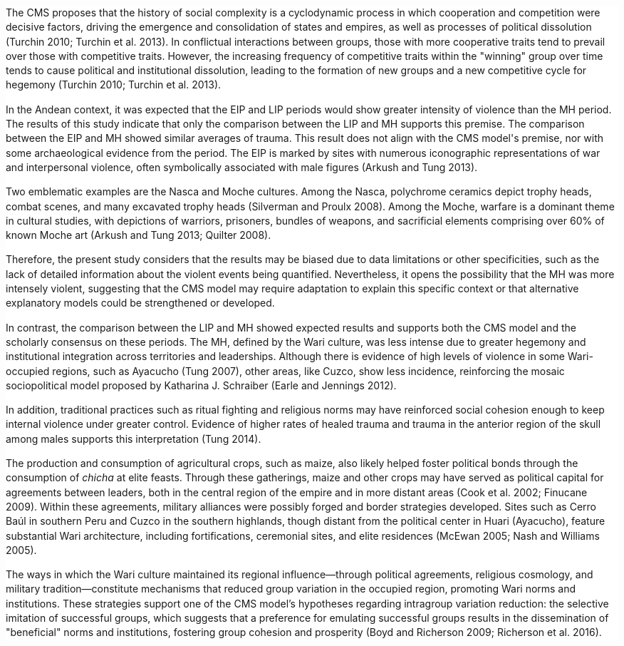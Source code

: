 The CMS proposes that the history of social complexity is a cyclodynamic process in which cooperation and competition were decisive factors, driving the emergence and consolidation of states and empires, as well as processes of political dissolution (Turchin 2010; Turchin et al. 2013). In conflictual interactions between groups, those with more cooperative traits tend to prevail over those with competitive traits. However, the increasing frequency of competitive traits within the "winning" group over time tends to cause political and institutional dissolution, leading to the formation of new groups and a new competitive cycle for hegemony (Turchin 2010; Turchin et al. 2013).

In the Andean context, it was expected that the EIP and LIP periods would show greater intensity of violence than the MH period. The results of this study indicate that only the comparison between the LIP and MH supports this premise. The comparison between the EIP and MH showed similar averages of trauma. This result does not align with the CMS model's premise, nor with some archaeological evidence from the period. The EIP is marked by sites with numerous iconographic representations of war and interpersonal violence, often symbolically associated with male figures (Arkush and Tung 2013).

Two emblematic examples are the Nasca and Moche cultures. Among the Nasca, polychrome ceramics depict trophy heads, combat scenes, and many excavated trophy heads (Silverman and Proulx 2008). Among the Moche, warfare is a dominant theme in cultural studies, with depictions of warriors, prisoners, bundles of weapons, and sacrificial elements comprising over 60% of known Moche art (Arkush and Tung 2013; Quilter 2008).

Therefore, the present study considers that the results may be biased due to data limitations or other specificities, such as the lack of detailed information about the violent events being quantified. Nevertheless, it opens the possibility that the MH was more intensely violent, suggesting that the CMS model may require adaptation to explain this specific context or that alternative explanatory models could be strengthened or developed.

In contrast, the comparison between the LIP and MH showed expected results and supports both the CMS model and the scholarly consensus on these periods. The MH, defined by the Wari culture, was less intense due to greater hegemony and institutional integration across territories and leaderships. Although there is evidence of high levels of violence in some Wari-occupied regions, such as Ayacucho (Tung 2007), other areas, like Cuzco, show less incidence, reinforcing the mosaic sociopolitical model proposed by Katharina J. Schraiber (Earle and Jennings 2012).

In addition, traditional practices such as ritual fighting and religious norms may have reinforced social cohesion enough to keep internal violence under greater control. Evidence of higher rates of healed trauma and trauma in the anterior region of the skull among males supports this interpretation (Tung 2014).

The production and consumption of agricultural crops, such as maize, also likely helped foster political bonds through the consumption of *chicha* at elite feasts. Through these gatherings, maize and other crops may have served as political capital for agreements between leaders, both in the central region of the empire and in more distant areas (Cook et al. 2002; Finucane 2009). Within these agreements, military alliances were possibly forged and border strategies developed. Sites such as Cerro Baúl in southern Peru and Cuzco in the southern highlands, though distant from the political center in Huari (Ayacucho), feature substantial Wari architecture, including fortifications, ceremonial sites, and elite residences (McEwan 2005; Nash and Williams 2005).

The ways in which the Wari culture maintained its regional influence—through political agreements, religious cosmology, and military tradition—constitute mechanisms that reduced group variation in the occupied region, promoting Wari norms and institutions. These strategies support one of the CMS model’s hypotheses regarding intragroup variation reduction: the selective imitation of successful groups, which suggests that a preference for emulating successful groups results in the dissemination of "beneficial" norms and institutions, fostering group cohesion and prosperity (Boyd and Richerson 2009; Richerson et al. 2016).
